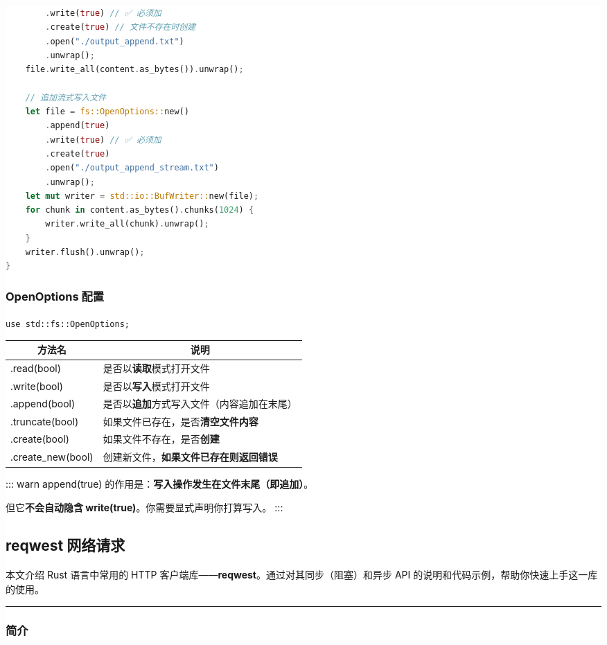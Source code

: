 ```rust
        .write(true) // ✅ 必须加
        .create(true) // 文件不存在时创建
        .open("./output_append.txt")
        .unwrap();
    file.write_all(content.as_bytes()).unwrap();

    // 追加流式写入文件
    let file = fs::OpenOptions::new()
        .append(true)
        .write(true) // ✅ 必须加
        .create(true)
        .open("./output_append_stream.txt")
        .unwrap();
    let mut writer = std::io::BufWriter::new(file);
    for chunk in content.as_bytes().chunks(1024) {
        writer.write_all(chunk).unwrap();
    }
    writer.flush().unwrap();
}
```

### OpenOptions 配置

`use std::fs::OpenOptions;`

| **方法名**        | **说明**                                     |
| ----------------- | -------------------------------------------- |
| .read(bool)       | 是否以**读取**模式打开文件                   |
| .write(bool)      | 是否以**写入**模式打开文件                   |
| .append(bool)     | 是否以**追加**方式写入文件（内容追加在末尾） |
| .truncate(bool)   | 如果文件已存在，是否**清空文件内容**         |
| .create(bool)     | 如果文件不存在，是否**创建**                 |
| .create_new(bool) | 创建新文件，**如果文件已存在则返回错误**     |

::: warn
append(true) 的作用是：**写入操作发生在文件末尾（即追加）**。

但它**不会自动隐含 write(true)**。你需要显式声明你打算写入。
:::

## reqwest 网络请求

本文介绍 Rust 语言中常用的 HTTP 客户端库——**reqwest**。通过对其同步（阻塞）和异步 API 的说明和代码示例，帮助你快速上手这一库的使用。

------

### 简介

